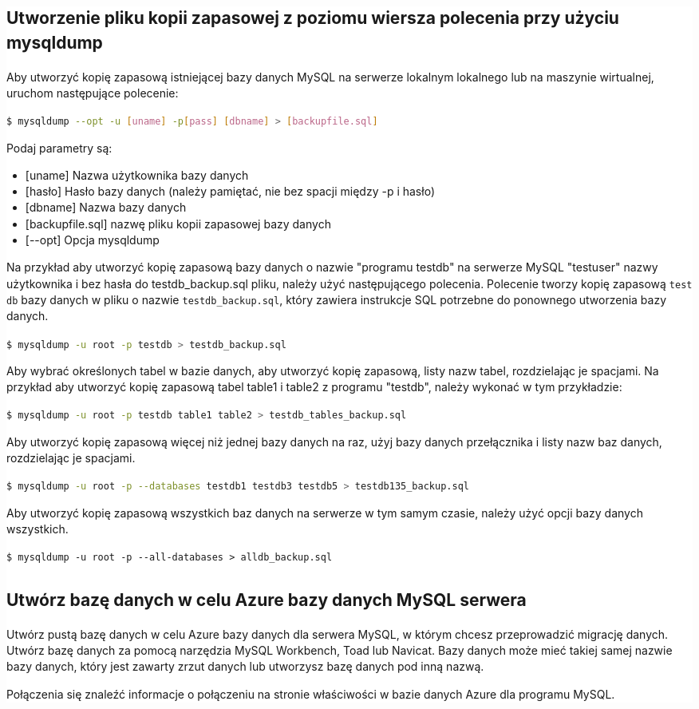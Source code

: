## <a name="create-a-backup-file-from-the-command-line-using-mysqldump"></a>Utworzenie pliku kopii zapasowej z poziomu wiersza polecenia przy użyciu mysqldump
Aby utworzyć kopię zapasową istniejącej bazy danych MySQL na serwerze lokalnym lokalnego lub na maszynie wirtualnej, uruchom następujące polecenie: 
```bash
$ mysqldump --opt -u [uname] -p[pass] [dbname] > [backupfile.sql]
```

Podaj parametry są:
- [uname] Nazwa użytkownika bazy danych 
- [hasło] Hasło bazy danych (należy pamiętać, nie bez spacji między -p i hasło) 
- [dbname] Nazwa bazy danych 
- [backupfile.sql] nazwę pliku kopii zapasowej bazy danych 
- [--opt] Opcja mysqldump 

Na przykład aby utworzyć kopię zapasową bazy danych o nazwie "programu testdb" na serwerze MySQL "testuser" nazwy użytkownika i bez hasła do testdb_backup.sql pliku, należy użyć następującego polecenia. Polecenie tworzy kopię zapasową `testdb` bazy danych w pliku o nazwie `testdb_backup.sql`, który zawiera instrukcje SQL potrzebne do ponownego utworzenia bazy danych. 

```bash
$ mysqldump -u root -p testdb > testdb_backup.sql
```
Aby wybrać określonych tabel w bazie danych, aby utworzyć kopię zapasową, listy nazw tabel, rozdzielając je spacjami. Na przykład aby utworzyć kopię zapasową tabel table1 i table2 z programu "testdb", należy wykonać w tym przykładzie: 
```bash
$ mysqldump -u root -p testdb table1 table2 > testdb_tables_backup.sql
```

Aby utworzyć kopię zapasową więcej niż jednej bazy danych na raz, użyj bazy danych przełącznika i listy nazw baz danych, rozdzielając je spacjami. 
```bash
$ mysqldump -u root -p --databases testdb1 testdb3 testdb5 > testdb135_backup.sql 
```
Aby utworzyć kopię zapasową wszystkich baz danych na serwerze w tym samym czasie, należy użyć opcji bazy danych wszystkich.
```
$ mysqldump -u root -p --all-databases > alldb_backup.sql 
```

## <a name="create-a-database-on-the-target-azure-database-for-mysql-server"></a>Utwórz bazę danych w celu Azure bazy danych MySQL serwera
Utwórz pustą bazę danych w celu Azure bazy danych dla serwera MySQL, w którym chcesz przeprowadzić migrację danych. Utwórz bazę danych za pomocą narzędzia MySQL Workbench, Toad lub Navicat. Bazy danych może mieć takiej samej nazwie bazy danych, który jest zawarty zrzut danych lub utworzysz bazę danych pod inną nazwą.

Połączenia się znaleźć informacje o połączeniu na stronie właściwości w bazie danych Azure dla programu MySQL.